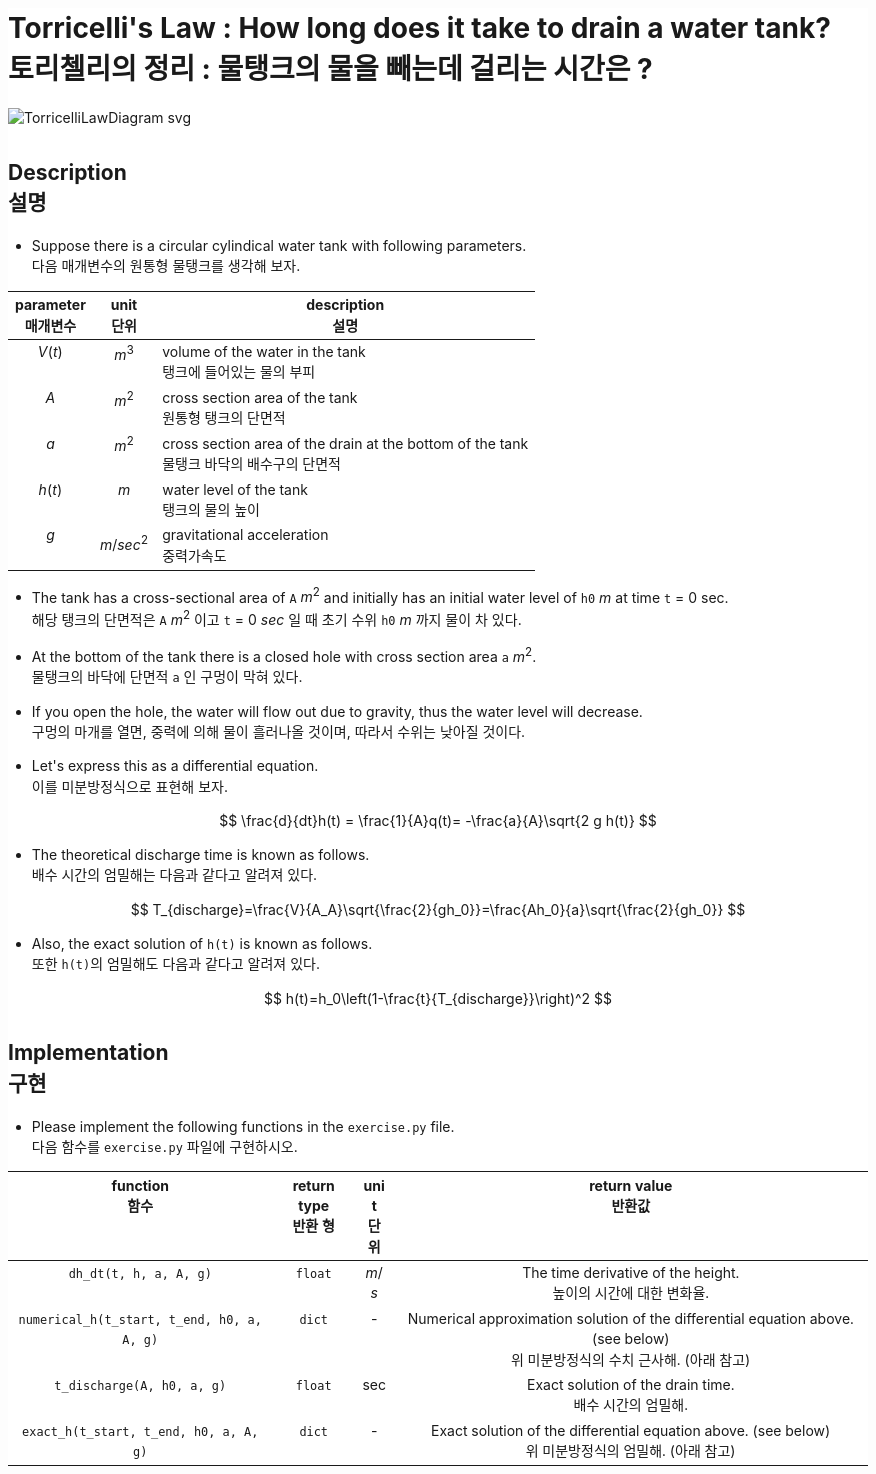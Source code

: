 
# Torricelli's Law : How long does it take to drain a water tank?<br>토리첼리의 정리 : 물탱크의 물을 빼는데 걸리는 시간은 ?

<img width="50%" alt="TorricelliLawDiagram svg" src="https://github.com/kangwonlee/water_tank/assets/17876446/5eb51f4b-70c4-41bf-b12e-ef9c51400fb0">

## Description<br>설명

* Suppose there is a circular cylindical water tank with following parameters.<br>다음 매개변수의 원통형 물탱크를 생각해 보자.

parameter<br>매개변수 | unit<br>단위 | description<br>설명
:-------:|:-----:|-----
$V(t)$ | $m^3$ | volume of the water in the tank<br>탱크에 들어있는 물의 부피
$A$ | $m^2$ | cross section area of the tank<br>원통형 탱크의 단면적
$a$ | $m^2$ | cross section area of the drain at the bottom of the tank<br>물탱크 바닥의 배수구의 단면적
$h(t)$ | $m$ | water level of the tank<br>탱크의 물의 높이
$g$ | $$m/{sec^2}$$ | gravitational acceleration<br>중력가속도

* The tank has a cross-sectional area of `A` $m^2$ and initially has an initial water level of `h0` $m$ at time `t` = 0 sec.<br>해당 탱크의 단면적은 `A` $m^2$ 이고 `t` = 0 $sec$ 일 때 초기 수위 `h0` $m$ 까지 물이 차 있다.

* At the bottom of the tank there is a closed hole with cross section area `a` $m^2$.<br>물탱크의 바닥에 단면적 `a` 인 구멍이 막혀 있다.

* If you open the hole, the water will flow out due to gravity, thus the water level will decrease.<br>구멍의 마개를 열면, 중력에 의해 물이 흘러나올 것이며, 따라서 수위는 낮아질 것이다.

* Let's express this as a differential equation.<br>이를 미분방정식으로 표현해 보자.

$$
    \frac{d}{dt}h(t) = \frac{1}{A}q(t)= -\frac{a}{A}\sqrt{2 g h(t)}
$$

* The theoretical discharge time is known as follows.<br>배수 시간의 엄밀해는 다음과 같다고 알려져 있다.

$$
T_{discharge}=\frac{V}{A_A}\sqrt{\frac{2}{gh_0}}=\frac{Ah_0}{a}\sqrt{\frac{2}{gh_0}}
$$

* Also, the exact solution of `h(t)` is known as follows.<br>또한 `h(t)`의 엄밀해도 다음과 같다고 알려져 있다.

$$
h(t)=h_0\left(1-\frac{t}{T_{discharge}}\right)^2
$$

## Implementation<br>구현

* Please implement the following functions in the `exercise.py` file.<br>다음 함수를 `exercise.py` 파일에 구현하시오.

| function<br>함수 | return type<br>반환 형 | unit<br>단위 | return value<br>반환값 |
|:--------:|:-----------:|:-----------:|:-----------:|
| `dh_dt(t, h, a, A, g)` | `float` | $m/s$ | The time derivative of the height.<br> 높이의 시간에 대한 변화율. |
| `numerical_h(t_start, t_end, h0, a, A, g)` | `dict` | - | Numerical approximation solution of the differential equation above. (see below) <br> 위 미분방정식의 수치 근사해. (아래 참고) |
| `t_discharge(A, h0, a, g)` | `float` | sec | Exact solution of the drain time.<br>배수 시간의 엄밀해. |
| `exact_h(t_start, t_end, h0, a, A, g)` | `dict` | - | Exact solution of the differential equation above. (see below) <br> 위 미분방정식의 엄밀해. (아래 참고) |
